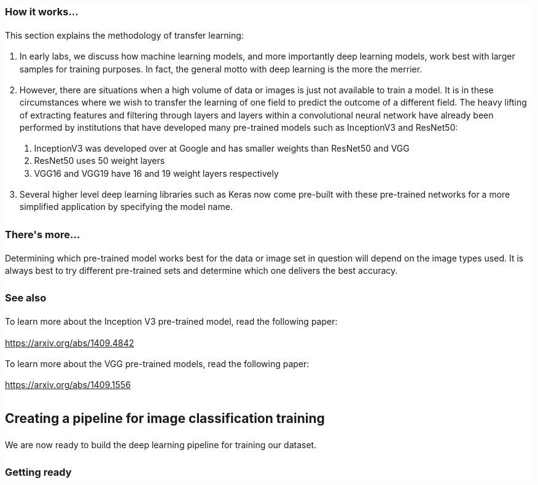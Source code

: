 
### How it works\...

This section explains the methodology of transfer learning:

1.  In early labs, we discuss how machine learning models, and more
    importantly deep learning models, work best with larger samples for
    training purposes. In fact, the general motto with deep learning is
    the more the merrier.
2.  However, there are situations when a high volume of data or images
    is just not available to train a model. It is in these circumstances
    where we wish to transfer the learning of one field to predict the
    outcome of a different field. The heavy lifting of extracting
    features and filtering through layers and layers within a
    convolutional neural network have already been performed by
    institutions that have developed many pre-trained models such as
    InceptionV3 and ResNet50:

    1.  InceptionV3 was developed over at Google and has smaller weights
        than ResNet50 and VGG
    2.  ResNet50 uses 50 weight layers
    3.  VGG16 and VGG19 have 16 and 19 weight layers respectively

3.  Several higher level deep learning
    libraries such as Keras now come pre-built with these pre-trained
    networks for a more simplified application by specifying the model
    name.


### There\'s more\...

Determining which pre-trained model works best for the data or image set
in question will depend on the image types used. It is always best to
try different pre-trained sets and determine which one delivers the best
accuracy.

### See also

To learn more about the Inception V3 pre-trained model, read the
following paper:

<https://arxiv.org/abs/1409.4842>

To learn more about the VGG pre-trained models, read the following
paper:

<https://arxiv.org/abs/1409.1556>

Creating a pipeline for image classification training
------------------------------------------------------------------------

We are now ready to build the deep
learning pipeline for training our dataset.


### Getting ready
